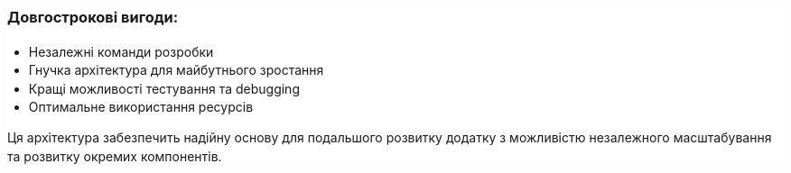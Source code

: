 ### Довгострокові вигоди:

- Незалежні команди розробки
- Гнучка архітектура для майбутнього зростання
- Кращі можливості тестування та debugging
- Оптимальне використання ресурсів

Ця архітектура забезпечить надійну основу для подальшого розвитку додатку з можливістю незалежного масштабування та розвитку окремих компонентів.
